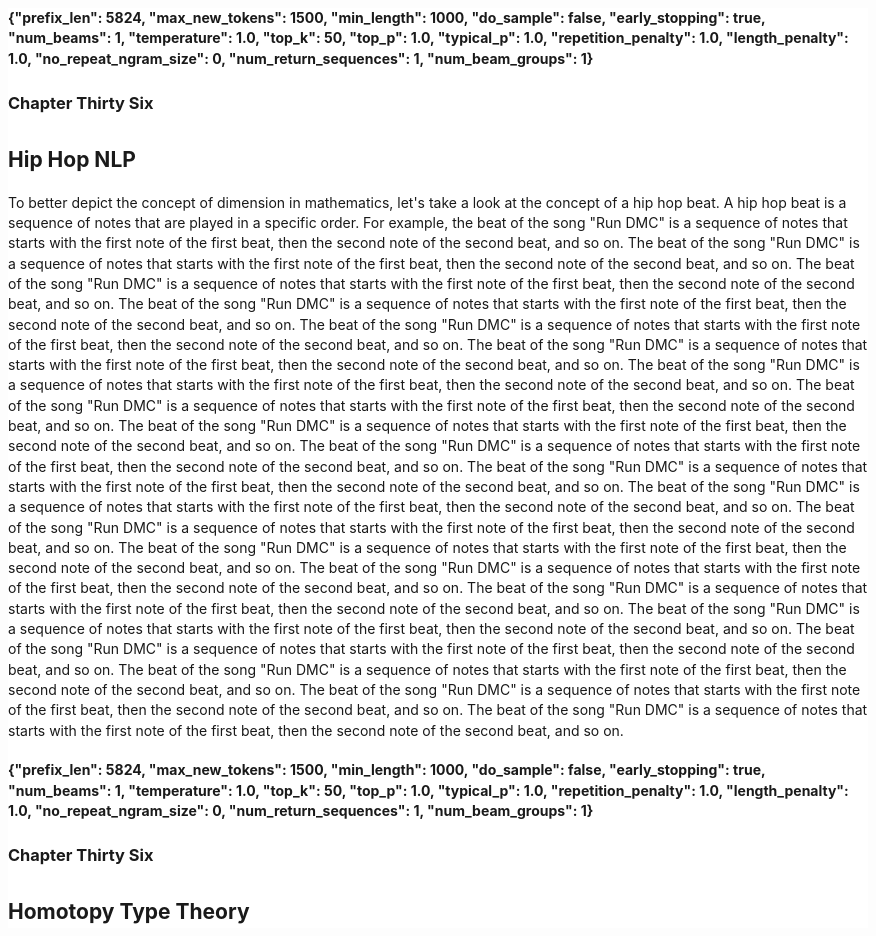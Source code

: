 
#### {"prefix_len": 5824, "max_new_tokens": 1500, "min_length": 1000, "do_sample": false, "early_stopping": true, "num_beams": 1, "temperature": 1.0, "top_k": 50, "top_p": 1.0, "typical_p": 1.0, "repetition_penalty": 1.0, "length_penalty": 1.0, "no_repeat_ngram_size": 0, "num_return_sequences": 1, "num_beam_groups": 1}
### Chapter Thirty Six
## Hip Hop NLP

To better depict the concept of dimension in mathematics, let's take a look at the concept of a hip hop beat. A hip hop beat is a sequence of notes that are played in a specific order. For example, the beat of the song "Run DMC" is a sequence of notes that starts with the first note of the first beat, then the second note of the second beat, and so on. The beat of the song "Run DMC" is a sequence of notes that starts with the first note of the first beat, then the second note of the second beat, and so on. The beat of the song "Run DMC" is a sequence of notes that starts with the first note of the first beat, then the second note of the second beat, and so on. The beat of the song "Run DMC" is a sequence of notes that starts with the first note of the first beat, then the second note of the second beat, and so on. The beat of the song "Run DMC" is a sequence of notes that starts with the first note of the first beat, then the second note of the second beat, and so on. The beat of the song "Run DMC" is a sequence of notes that starts with the first note of the first beat, then the second note of the second beat, and so on. The beat of the song "Run DMC" is a sequence of notes that starts with the first note of the first beat, then the second note of the second beat, and so on. The beat of the song "Run DMC" is a sequence of notes that starts with the first note of the first beat, then the second note of the second beat, and so on. The beat of the song "Run DMC" is a sequence of notes that starts with the first note of the first beat, then the second note of the second beat, and so on. The beat of the song "Run DMC" is a sequence of notes that starts with the first note of the first beat, then the second note of the second beat, and so on. The beat of the song "Run DMC" is a sequence of notes that starts with the first note of the first beat, then the second note of the second beat, and so on. The beat of the song "Run DMC" is a sequence of notes that starts with the first note of the first beat, then the second note of the second beat, and so on. The beat of the song "Run DMC" is a sequence of notes that starts with the first note of the first beat, then the second note of the second beat, and so on. The beat of the song "Run DMC" is a sequence of notes that starts with the first note of the first beat, then the second note of the second beat, and so on. The beat of the song "Run DMC" is a sequence of notes that starts with the first note of the first beat, then the second note of the second beat, and so on. The beat of the song "Run DMC" is a sequence of notes that starts with the first note of the first beat, then the second note of the second beat, and so on. The beat of the song "Run DMC" is a sequence of notes that starts with the first note of the first beat, then the second note of the second beat, and so on. The beat of the song "Run DMC" is a sequence of notes that starts with the first note of the first beat, then the second note of the second beat, and so on. The beat of the song "Run DMC" is a sequence of notes that starts with the first note of the first beat, then the second note of the second beat, and so on. The beat of the song "Run DMC" is a sequence of notes that starts with the first note of the first beat, then the second note of the second beat, and so on. The beat of the song "Run DMC" is a sequence of notes that starts with the first note of the first beat, then the second note of the second beat, and so on.


#### {"prefix_len": 5824, "max_new_tokens": 1500, "min_length": 1000, "do_sample": false, "early_stopping": true, "num_beams": 1, "temperature": 1.0, "top_k": 50, "top_p": 1.0, "typical_p": 1.0, "repetition_penalty": 1.0, "length_penalty": 1.0, "no_repeat_ngram_size": 0, "num_return_sequences": 1, "num_beam_groups": 1}
### Chapter Thirty Six
## Homotopy Type Theory
